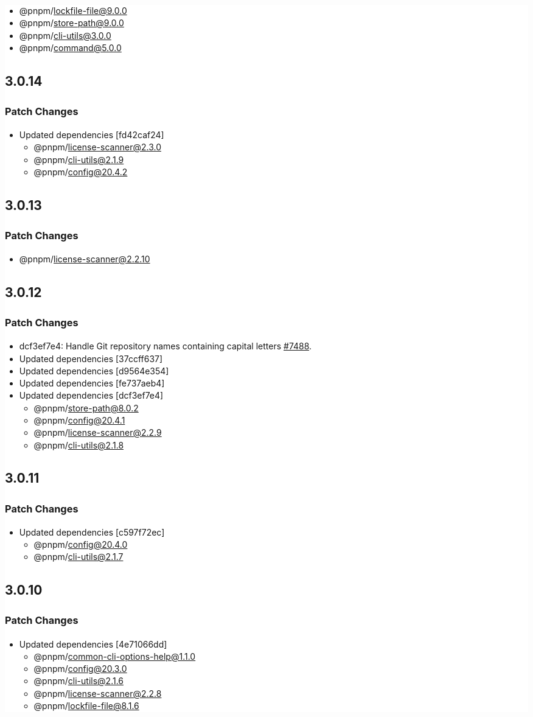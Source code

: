  - @pnpm/lockfile-file@9.0.0
  - @pnpm/store-path@9.0.0
  - @pnpm/cli-utils@3.0.0
  - @pnpm/command@5.0.0

## 3.0.14

### Patch Changes

- Updated dependencies [fd42caf24]
  - @pnpm/license-scanner@2.3.0
  - @pnpm/cli-utils@2.1.9
  - @pnpm/config@20.4.2

## 3.0.13

### Patch Changes

- @pnpm/license-scanner@2.2.10

## 3.0.12

### Patch Changes

- dcf3ef7e4: Handle Git repository names containing capital letters [#7488](https://github.com/pnpm/pnpm/pull/7488).
- Updated dependencies [37ccff637]
- Updated dependencies [d9564e354]
- Updated dependencies [fe737aeb4]
- Updated dependencies [dcf3ef7e4]
  - @pnpm/store-path@8.0.2
  - @pnpm/config@20.4.1
  - @pnpm/license-scanner@2.2.9
  - @pnpm/cli-utils@2.1.8

## 3.0.11

### Patch Changes

- Updated dependencies [c597f72ec]
  - @pnpm/config@20.4.0
  - @pnpm/cli-utils@2.1.7

## 3.0.10

### Patch Changes

- Updated dependencies [4e71066dd]
  - @pnpm/common-cli-options-help@1.1.0
  - @pnpm/config@20.3.0
  - @pnpm/cli-utils@2.1.6
  - @pnpm/license-scanner@2.2.8
  - @pnpm/lockfile-file@8.1.6
